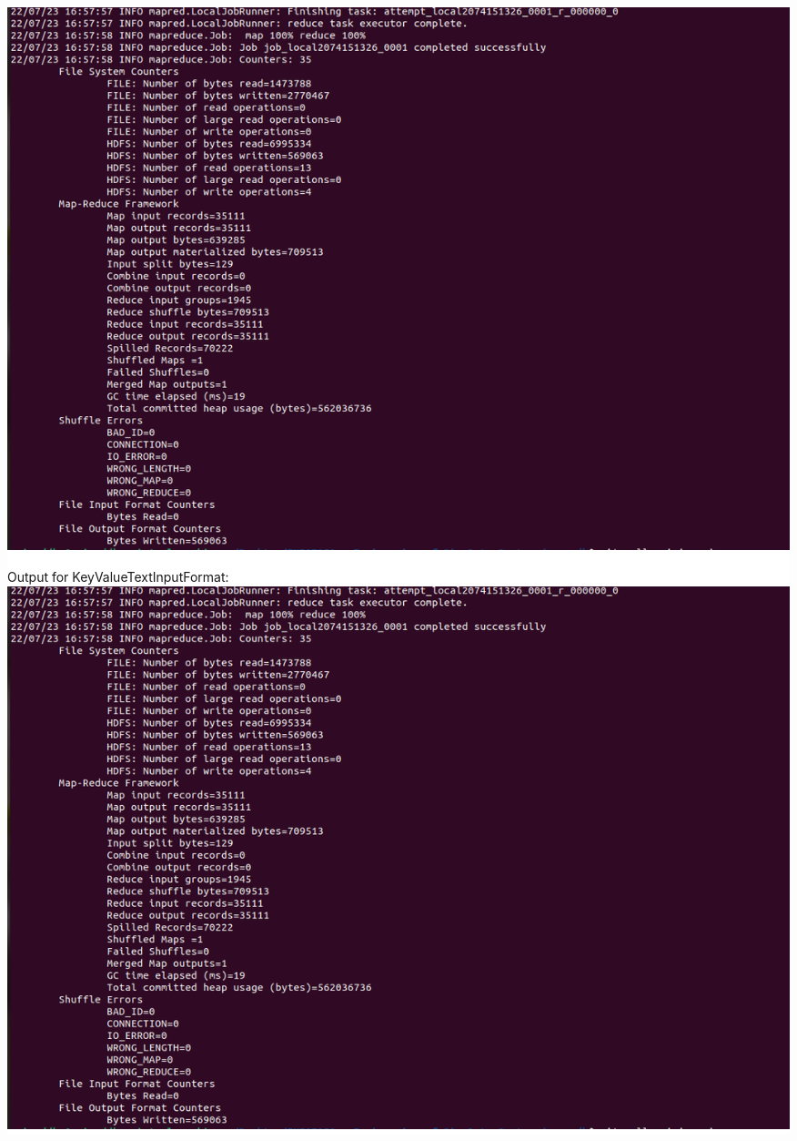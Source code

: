 ![alt text](https://github.com/tambeani/INFO7250---Engineering-of-Big-Data-Systems/blob/main/screenshots/a04_4_nline.png?raw=true)

Output for KeyValueTextInputFormat:<br/>
![alt text](https://github.com/tambeani/INFO7250---Engineering-of-Big-Data-Systems/blob/main/screenshots/a04_4_kv.png?raw=true)